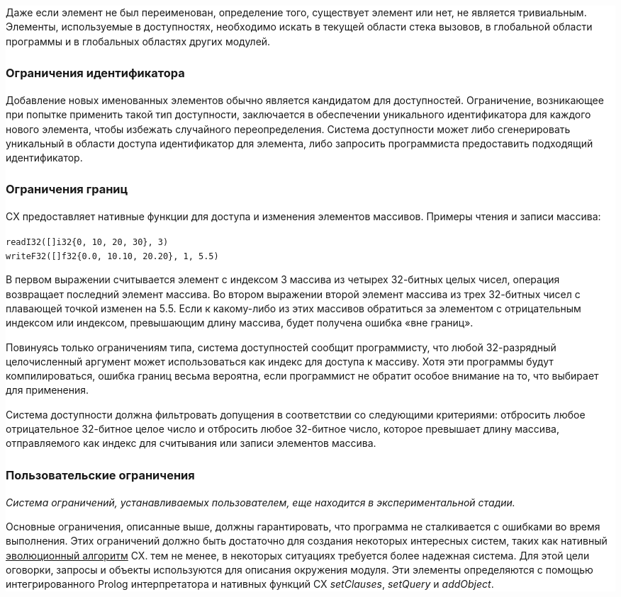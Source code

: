 Даже если элемент не был переименован, определение того, существует элемент
или нет, не является тривиальным. Элементы, используемые в доступностях,
необходимо искать в текущей области стека вызовов, в глобальной
области программы и в глобальных областях других модулей.

### Ограничения идентификатора

Добавление новых именованных элементов обычно является кандидатом для доступностей.
Ограничение, возникающее при попытке применить такой тип доступности,
заключается в обеспечении уникального идентификатора для каждого нового элемента,
чтобы избежать случайного переопределения. Система доступности может либо
сгенерировать уникальный в области доступа идентификатор для элемента,
либо запросить программиста предоставить подходящий идентификатор.

### Ограничения границ

CX предоставляет нативные функции для доступа и изменения элементов
массивов. Примеры чтения и записи массива:

```
readI32([]i32{0, 10, 20, 30}, 3)
writeF32([]f32{0.0, 10.10, 20.20}, 1, 5.5)
```

В первом выражении считывается элемент с индексом 3 массива из четырех 32-битных
целых чисел, операция возвращает последний элемент массива. Во втором
выражении второй элемент массива из трех 32-битных чисел с плавающей точкой
изменен на 5.5. Если к какому-либо из этих массивов обратиться за элементом с
отрицательным индексом или индексом, превышающим длину массива, будет
получена ошибка «вне границ».

Повинуясь только ограничениям типа, система доступностей сообщит программисту,
что любой 32-разрядный целочисленный аргумент может использоваться как
индекс для доступа к массиву. Хотя эти программы будут компилироваться,
ошибка границ весьма вероятна, если программист не обратит особое внимание
на то, что выбирает для применения.

Система доступности должна фильтровать допущения в соответствии со
следующими критериями: отбросить любое отрицательное 32-битное целое число
и отбросить любое 32-битное число, которое превышает длину массива,
отправляемого как индекс для считывания или записи элементов массива.

### Пользовательские ограничения
*Система ограничений, устанавливаемых пользователем, еще находится
в экспериментальной стадии.*

Основные ограничения, описанные выше, должны гарантировать, что
программа не сталкивается с ошибками во время выполнения. Этих ограничений
должно быть достаточно для создания некоторых интересных систем, таких как
нативный [эволюционный алгоритм](#встроенный-эволюционный-алгоритм) СХ.
тем не менее, в некоторых ситуациях требуется более надежная система. Для этой цели
оговорки, запросы и объекты используются для описания окружения модуля.
Эти элементы определяются с помощью интегрированного Prolog
интерпретатора и нативных функций CX *setClauses*, *setQuery* и
*addObject*.
